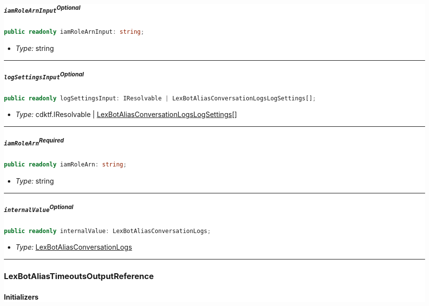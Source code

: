 ##### `iamRoleArnInput`<sup>Optional</sup> <a name="iamRoleArnInput" id="@cdktf/aws-cdk.lexBotAlias.LexBotAliasConversationLogsOutputReference.property.iamRoleArnInput"></a>

```typescript
public readonly iamRoleArnInput: string;
```

- *Type:* string

---

##### `logSettingsInput`<sup>Optional</sup> <a name="logSettingsInput" id="@cdktf/aws-cdk.lexBotAlias.LexBotAliasConversationLogsOutputReference.property.logSettingsInput"></a>

```typescript
public readonly logSettingsInput: IResolvable | LexBotAliasConversationLogsLogSettings[];
```

- *Type:* cdktf.IResolvable | <a href="#@cdktf/aws-cdk.lexBotAlias.LexBotAliasConversationLogsLogSettings">LexBotAliasConversationLogsLogSettings</a>[]

---

##### `iamRoleArn`<sup>Required</sup> <a name="iamRoleArn" id="@cdktf/aws-cdk.lexBotAlias.LexBotAliasConversationLogsOutputReference.property.iamRoleArn"></a>

```typescript
public readonly iamRoleArn: string;
```

- *Type:* string

---

##### `internalValue`<sup>Optional</sup> <a name="internalValue" id="@cdktf/aws-cdk.lexBotAlias.LexBotAliasConversationLogsOutputReference.property.internalValue"></a>

```typescript
public readonly internalValue: LexBotAliasConversationLogs;
```

- *Type:* <a href="#@cdktf/aws-cdk.lexBotAlias.LexBotAliasConversationLogs">LexBotAliasConversationLogs</a>

---


### LexBotAliasTimeoutsOutputReference <a name="LexBotAliasTimeoutsOutputReference" id="@cdktf/aws-cdk.lexBotAlias.LexBotAliasTimeoutsOutputReference"></a>

#### Initializers <a name="Initializers" id="@cdktf/aws-cdk.lexBotAlias.LexBotAliasTimeoutsOutputReference.Initializer"></a>
